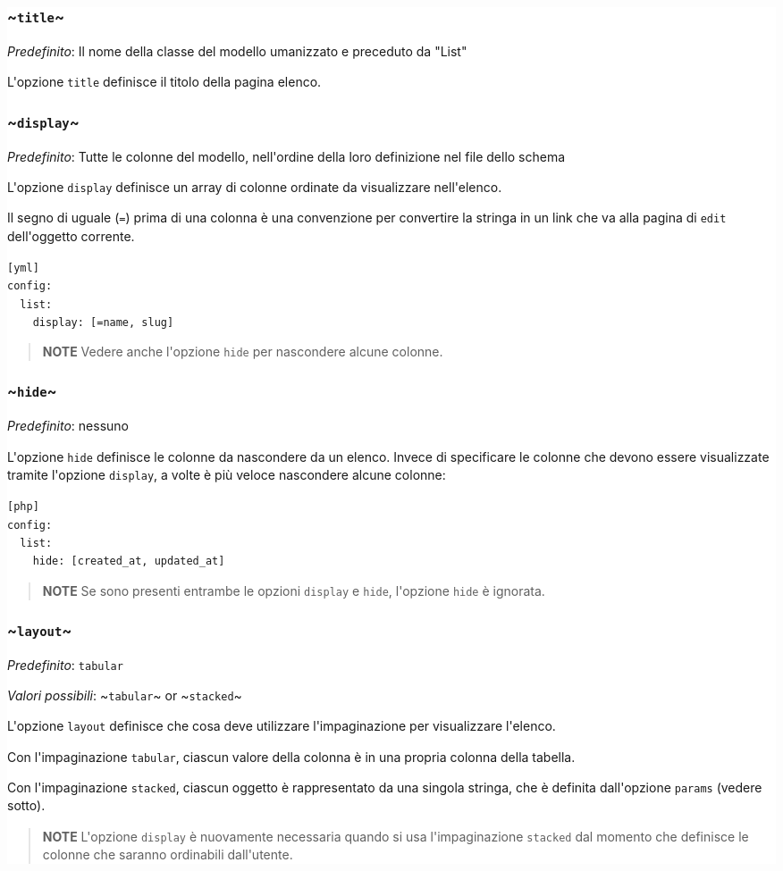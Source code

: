 ### ~`title`~

*Predefinito*: Il nome della classe del modello umanizzato e preceduto da "List"

L'opzione `title` definisce il titolo della pagina elenco.

### ~`display`~

*Predefinito*: Tutte le colonne del modello, nell'ordine della loro definizione nel file
dello schema

L'opzione `display` definisce un array di colonne ordinate da visualizzare
nell'elenco.

Il segno di uguale (`=`) prima di una colonna è una convenzione per convertire la stringa in un
link che va alla pagina di `edit` dell'oggetto corrente.

    [yml]
    config:
      list:
        display: [=name, slug]

>**NOTE**
>Vedere anche l'opzione `hide` per nascondere alcune colonne.

### ~`hide`~

*Predefinito*: nessuno

L'opzione `hide` definisce le colonne da nascondere da un elenco. Invece di
specificare le colonne che devono essere visualizzate tramite l'opzione `display`,
a volte è più veloce nascondere alcune colonne:

    [php]
    config:
      list:
        hide: [created_at, updated_at]

>**NOTE**
>Se sono presenti entrambe le opzioni `display` e `hide`, l'opzione
>`hide` è ignorata.

### ~`layout`~

*Predefinito*: `tabular`

*Valori possibili*: ~`tabular`~ or ~`stacked`~

L'opzione `layout` definisce che cosa deve utilizzare l'impaginazione per visualizzare l'elenco.

Con l'impaginazione `tabular`, ciascun valore della colonna è in una propria colonna della tabella.

Con l'impaginazione `stacked`, ciascun oggetto è rappresentato da una singola stringa,
che è definita dall'opzione `params` (vedere sotto).

>**NOTE**
>L'opzione `display` è nuovamente necessaria quando si usa l'impaginazione `stacked` dal
>momento che definisce le colonne che saranno ordinabili dall'utente.
